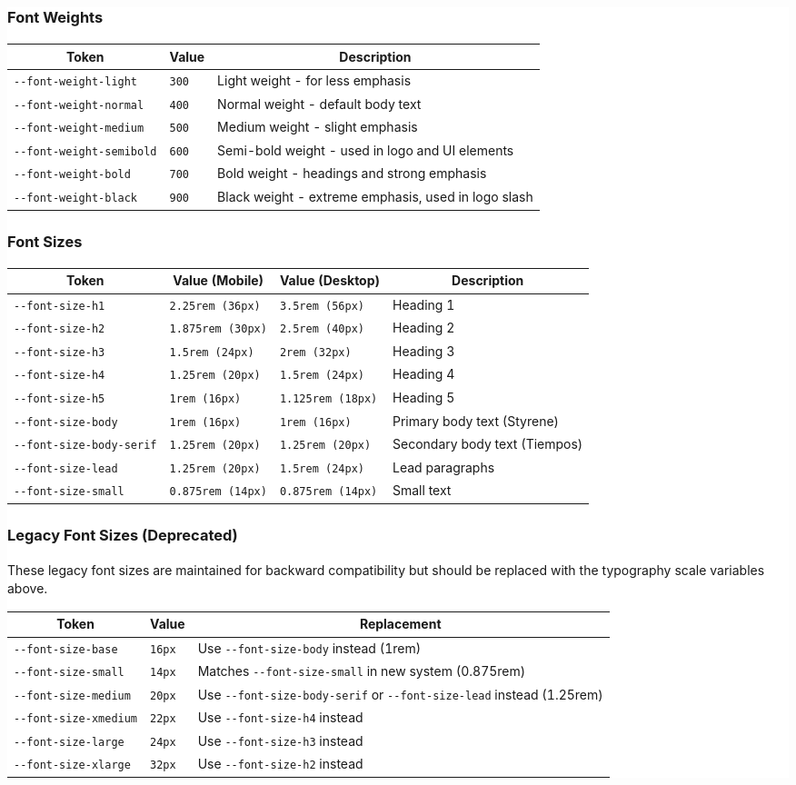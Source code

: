 ### Font Weights

| Token | Value | Description |
|-------|-------|-------------|
| `--font-weight-light` | `300` | Light weight - for less emphasis |
| `--font-weight-normal` | `400` | Normal weight - default body text |
| `--font-weight-medium` | `500` | Medium weight - slight emphasis |
| `--font-weight-semibold` | `600` | Semi-bold weight - used in logo and UI elements |
| `--font-weight-bold` | `700` | Bold weight - headings and strong emphasis |
| `--font-weight-black` | `900` | Black weight - extreme emphasis, used in logo slash |

### Font Sizes

| Token | Value (Mobile) | Value (Desktop) | Description |
|-------|----------------|-----------------|-------------|
| `--font-size-h1` | `2.25rem (36px)` | `3.5rem (56px)` | Heading 1 |
| `--font-size-h2` | `1.875rem (30px)` | `2.5rem (40px)` | Heading 2 |
| `--font-size-h3` | `1.5rem (24px)` | `2rem (32px)` | Heading 3 |
| `--font-size-h4` | `1.25rem (20px)` | `1.5rem (24px)` | Heading 4 |
| `--font-size-h5` | `1rem (16px)` | `1.125rem (18px)` | Heading 5 |
| `--font-size-body` | `1rem (16px)` | `1rem (16px)` | Primary body text (Styrene) |
| `--font-size-body-serif` | `1.25rem (20px)` | `1.25rem (20px)` | Secondary body text (Tiempos) |
| `--font-size-lead` | `1.25rem (20px)` | `1.5rem (24px)` | Lead paragraphs |
| `--font-size-small` | `0.875rem (14px)` | `0.875rem (14px)` | Small text |

### Legacy Font Sizes (Deprecated)

These legacy font sizes are maintained for backward compatibility but should be replaced with the typography scale variables above.

| Token | Value | Replacement |
|-------|-------|-------------|
| `--font-size-base` | `16px` | Use `--font-size-body` instead (1rem) |
| `--font-size-small` | `14px` | Matches `--font-size-small` in new system (0.875rem) |
| `--font-size-medium` | `20px` | Use `--font-size-body-serif` or `--font-size-lead` instead (1.25rem) |
| `--font-size-xmedium` | `22px` | Use `--font-size-h4` instead |
| `--font-size-large` | `24px` | Use `--font-size-h3` instead |
| `--font-size-xlarge` | `32px` | Use `--font-size-h2` instead |
